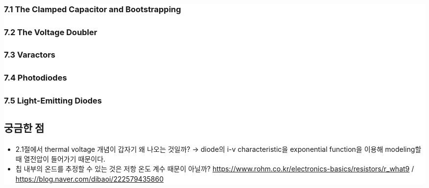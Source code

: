 ### 7.1 The Clamped Capacitor and Bootstrapping

### 7.2 The Voltage Doubler

### 7.3 Varactors

### 7.4 Photodiodes

### 7.5 Light-Emitting Diodes

## 궁금한 점

- 2.1절에서 thermal voltage 개념이 갑자기 왜 나오는 것일까? $\rightarrow$ diode의 i-v characteristic을 exponential function을 이용해 modeling할 때 열전압이 들어가기 때문이다.
- 칩 내부의 온드를 추정할 수 있는 것은 저항 온도 계수 때문이 아닐까? https://www.rohm.co.kr/electronics-basics/resistors/r_what9 / https://blog.naver.com/dibaoi/222579435860
